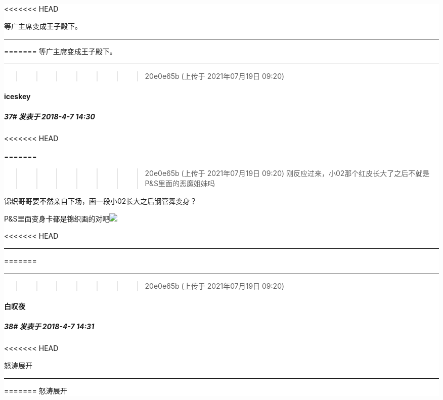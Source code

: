 <<<<<<< HEAD


等广主席变成王子殿下。







*****
=======
等广主席变成王子殿下。


*****
>>>>>>> 20e0e65b (上传于 2021年07月19日 09:20)

####  iceskey  
##### 37#       发表于 2018-4-7 14:30


<<<<<<< HEAD


=======
>>>>>>> 20e0e65b (上传于 2021年07月19日 09:20)
刚反应过来，小02那个红皮长大了之后不就是P&amp;S里面的恶魔姐妹吗


锦织哥哥要不然亲自下场，画一段小02长大之后钢管舞变身？

P&amp;S里面变身卡都是锦织画的对吧<img src="https://static.saraba1st.com/image/smiley/face2017/068.png" referrerpolicy="no-referrer">


<<<<<<< HEAD





*****
=======
*****
>>>>>>> 20e0e65b (上传于 2021年07月19日 09:20)

####  白叹夜  
##### 38#       发表于 2018-4-7 14:31


<<<<<<< HEAD


怒涛展开







*****
=======
怒涛展开

